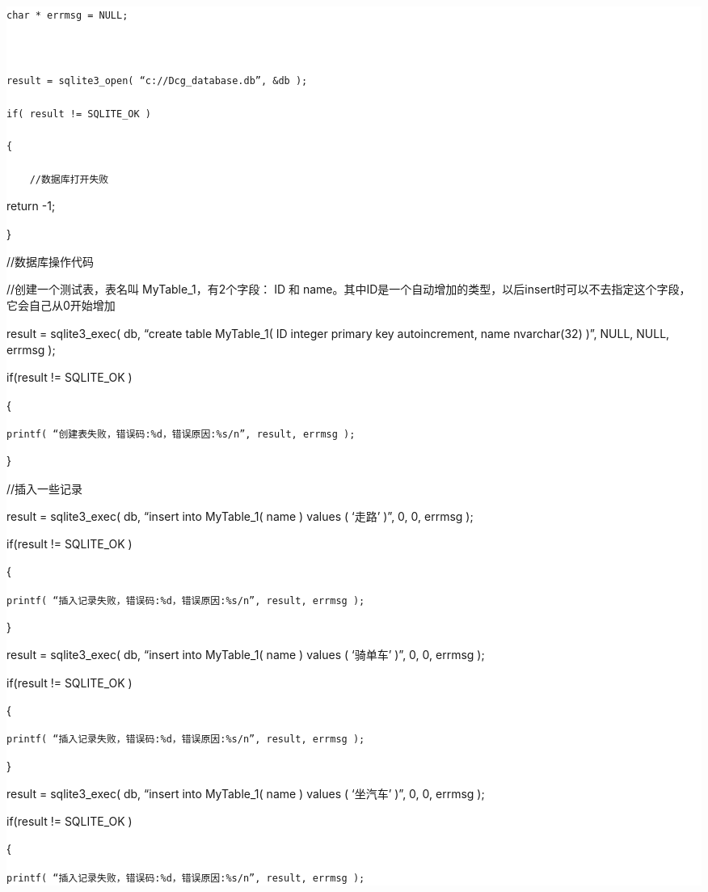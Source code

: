     char * errmsg = NULL;

 

    result = sqlite3_open( “c://Dcg_database.db”, &db );

    if( result != SQLITE_OK )

    {

        //数据库打开失败

return -1;

}

 

//数据库操作代码

//创建一个测试表，表名叫 MyTable_1，有2个字段： ID 和 name。其中ID是一个自动增加的类型，以后insert时可以不去指定这个字段，它会自己从0开始增加

result = sqlite3_exec( db, “create table MyTable_1( ID integer primary key autoincrement, name nvarchar(32) )”, NULL, NULL, errmsg );

if(result != SQLITE_OK )

{

    printf( “创建表失败，错误码:%d，错误原因:%s/n”, result, errmsg );

}

 

//插入一些记录

result = sqlite3_exec( db, “insert into MyTable_1( name ) values ( ‘走路’ )”, 0, 0, errmsg );

if(result != SQLITE_OK )

{

    printf( “插入记录失败，错误码:%d，错误原因:%s/n”, result, errmsg );

}

 

result = sqlite3_exec( db, “insert into MyTable_1( name ) values ( ‘骑单车’ )”, 0, 0, errmsg );

if(result != SQLITE_OK )

{

    printf( “插入记录失败，错误码:%d，错误原因:%s/n”, result, errmsg );

}

 

result = sqlite3_exec( db, “insert into MyTable_1( name ) values ( ‘坐汽车’ )”, 0, 0, errmsg );

if(result != SQLITE_OK )

{

    printf( “插入记录失败，错误码:%d，错误原因:%s/n”, result, errmsg );
